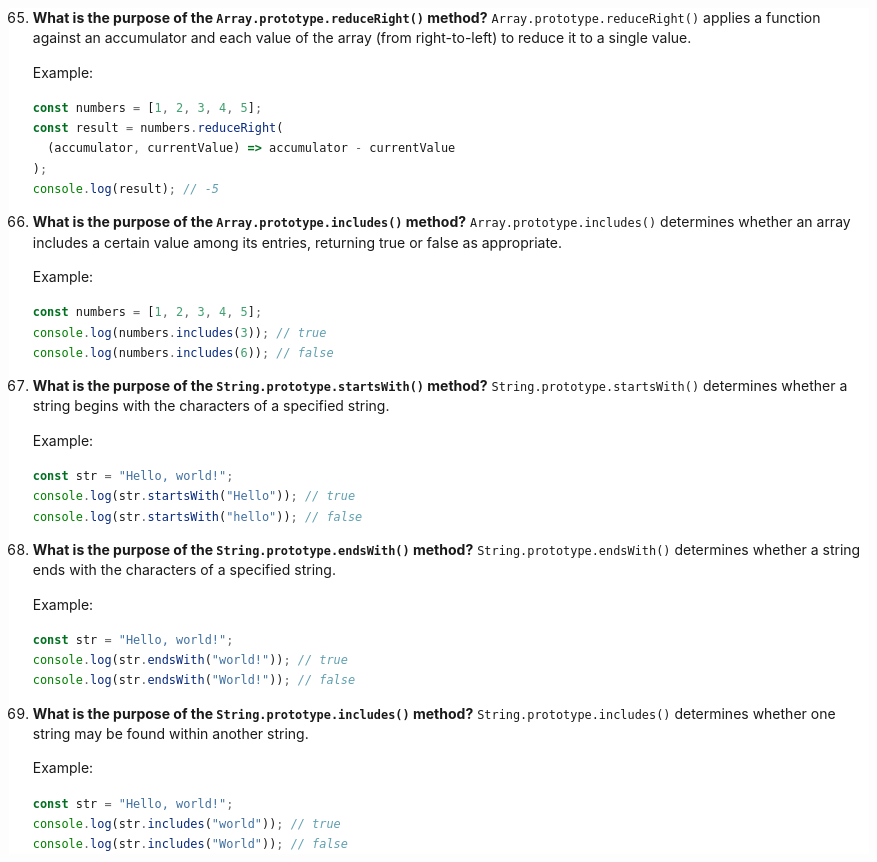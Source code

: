 65. **What is the purpose of the `Array.prototype.reduceRight()` method?**
    `Array.prototype.reduceRight()` applies a function against an accumulator and each value of the array (from right-to-left) to reduce it to a single value.

    Example:

    ```javascript
    const numbers = [1, 2, 3, 4, 5];
    const result = numbers.reduceRight(
      (accumulator, currentValue) => accumulator - currentValue
    );
    console.log(result); // -5
    ```

66. **What is the purpose of the `Array.prototype.includes()` method?**
    `Array.prototype.includes()` determines whether an array includes a certain value among its entries, returning true or false as appropriate.

    Example:

    ```javascript
    const numbers = [1, 2, 3, 4, 5];
    console.log(numbers.includes(3)); // true
    console.log(numbers.includes(6)); // false
    ```

67. **What is the purpose of the `String.prototype.startsWith()` method?**
    `String.prototype.startsWith()` determines whether a string begins with the characters of a specified string.

    Example:

    ```javascript
    const str = "Hello, world!";
    console.log(str.startsWith("Hello")); // true
    console.log(str.startsWith("hello")); // false
    ```

68. **What is the purpose of the `String.prototype.endsWith()` method?**
    `String.prototype.endsWith()` determines whether a string ends with the characters of a specified string.

    Example:

    ```javascript
    const str = "Hello, world!";
    console.log(str.endsWith("world!")); // true
    console.log(str.endsWith("World!")); // false
    ```

69. **What is the purpose of the `String.prototype.includes()` method?**
    `String.prototype.includes()` determines whether one string may be found within another string.

    Example:

    ```javascript
    const str = "Hello, world!";
    console.log(str.includes("world")); // true
    console.log(str.includes("World")); // false
    ```
